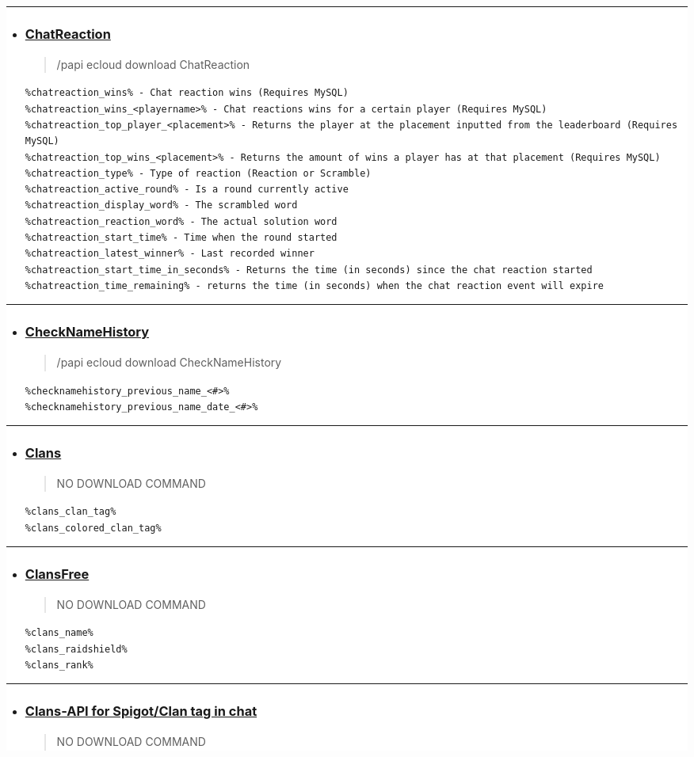 ----

- ### **[ChatReaction](https://www.spigotmc.org/resources/3748/)**
  > /papi ecloud download ChatReaction
  
  ```
  %chatreaction_wins% - Chat reaction wins (Requires MySQL)
  %chatreaction_wins_<playername>% - Chat reactions wins for a certain player (Requires MySQL)
  %chatreaction_top_player_<placement>% - Returns the player at the placement inputted from the leaderboard (Requires MySQL)
  %chatreaction_top_wins_<placement>% - Returns the amount of wins a player has at that placement (Requires MySQL)
  %chatreaction_type% - Type of reaction (Reaction or Scramble)
  %chatreaction_active_round% - Is a round currently active
  %chatreaction_display_word% - The scrambled word
  %chatreaction_reaction_word% - The actual solution word
  %chatreaction_start_time% - Time when the round started
  %chatreaction_latest_winner% - Last recorded winner
  %chatreaction_start_time_in_seconds% - Returns the time (in seconds) since the chat reaction started
  %chatreaction_time_remaining% - returns the time (in seconds) when the chat reaction event will expire
  ```

----

- ### **[CheckNameHistory](https://www.spigotmc.org/resources/3768/)**
  > /papi ecloud download CheckNameHistory
  
  ```
  %checknamehistory_previous_name_<#>%
  %checknamehistory_previous_name_date_<#>%
  ```

----

- ### **[Clans](https://www.spigotmc.org/resources/22304/)**
  > NO DOWNLOAD COMMAND 
  
  ```
  %clans_clan_tag%
  %clans_colored_clan_tag%
  ```

----

- ### **[ClansFree](https://www.spigotmc.org/resources/78415/)**
  > NO DOWNLOAD COMMAND
  
  ```
  %clans_name%
  %clans_raidshield%
  %clans_rank%
  ```

----

- ### **[Clans-API for Spigot/Clan tag in chat](https://www.spigotmc.org/resources/31547/)**
  > NO DOWNLOAD COMMAND 
  